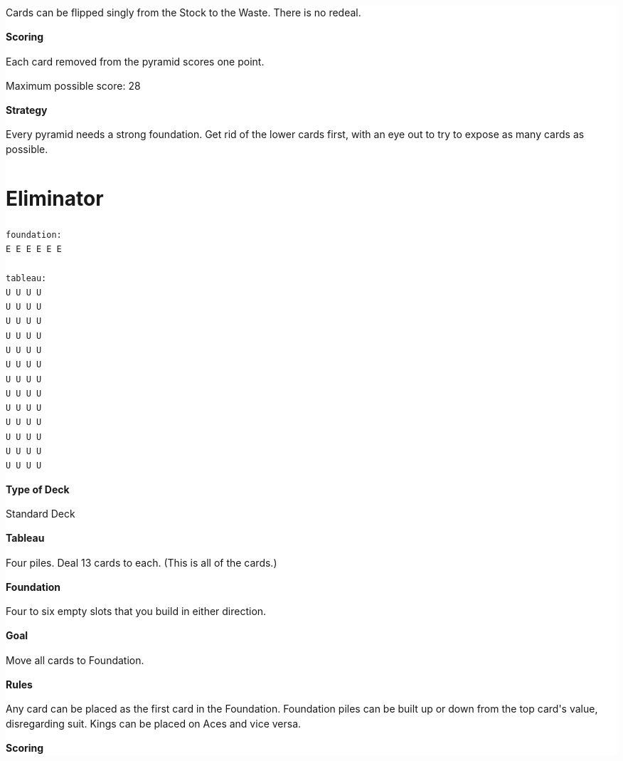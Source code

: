 Cards can be flipped singly from the Stock to the Waste. There is no redeal.

**Scoring**

Each card removed from the pyramid scores one point.

Maximum possible score: 28

**Strategy**

Every pyramid needs a strong foundation. Get rid of the lower cards first, with an eye out to try to expose as many cards as possible.

# Eliminator

```
foundation:
E E E E E E

tableau:
U U U U
U U U U
U U U U
U U U U
U U U U
U U U U
U U U U
U U U U
U U U U
U U U U
U U U U
U U U U
U U U U
```

**Type of Deck**

Standard Deck

**Tableau**

Four piles. Deal 13 cards to each. (This is all of the cards.)

**Foundation**

Four to six empty slots that you build in either direction.

**Goal**

Move all cards to Foundation.

**Rules**

Any card can be placed as the first card in the Foundation. Foundation piles can be built up or down from the top card's value, disregarding suit. Kings can be placed on Aces and vice versa.

**Scoring**
